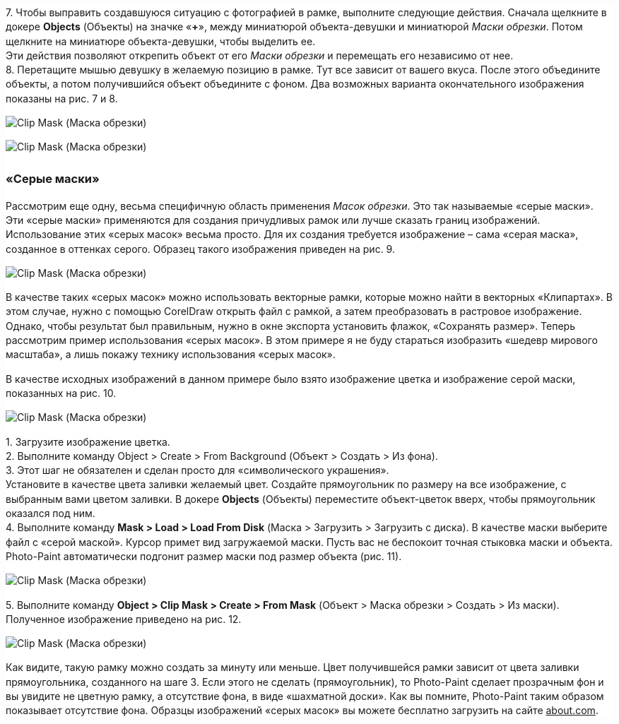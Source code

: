 7\. Чтобы выправить создавшуюся ситуацию с фотографией в рамке, выполните следующие действия. Сначала щелкните в докере **Objects** (Объекты) на значке «**+**», между миниатюрой объекта-девушки и миниатюрой _Маски обрезки_. Потом щелкните на миниатюре объекта-девушки, чтобы выделить ее.  
Эти действия позволяют открепить объект от его _Маски обрезки_ и перемещать его независимо от нее.  
8\. Перетащите мышью девушку в желаемую позицию в рамке. Тут все зависит от вашего вкуса. После этого объедините объекты, а потом получившийся объект объедините с фоном. Два возможных варианта окончательного изображения показаны на рис. 7 и 8.

![Clip Mask (Маска обрезки)](./db854f4e-53e8-4539-b58b-939f3a27eed6.jpg)

![Clip Mask (Маска обрезки)](./12066c2d-ae35-4142-8c84-f30c60332bb2.jpg)

### «Серые маски»

Рассмотрим еще одну, весьма специфичную область применения _Масок обрезки_. Это так называемые «серые маски». Эти «серые маски» применяются для создания причудливых рамок или лучше сказать границ изображений. Использование этих «серых масок» весьма просто. Для их создания требуется изображение – сама «серая маска», созданное в оттенках серого. Образец такого изображения приведен на рис. 9\.

![Clip Mask (Маска обрезки)](./04a7c8ce-9967-4578-bdff-ac184ad230fd.jpg)

В качестве таких «серых масок» можно использовать векторные рамки, которые можно найти в векторных «Клипартах». В этом случае, нужно с помощью CorelDraw открыть файл с рамкой, а затем преобразовать в растровое изображение. Однако, чтобы результат был правильным, нужно в окне экспорта установить флажок, «Сохранять размер». Теперь рассмотрим пример использования «серых масок». В этом примере я не буду стараться изобразить «шедевр мирового масштаба», а лишь покажу технику использования «серых масок».

В качестве исходных изображений в данном примере было взято изображение цветка и изображение серой маски, показанных на рис. 10.

![Clip Mask (Маска обрезки)](./53810416-84e6-4b31-9d30-555d98d993c2.jpg)

1\. Загрузите изображение цветка.  
2\. Выполните команду Object > Create > From Background (Объект > Создать > Из фона).  
3\. Этот шаг не обязателен и сделан просто для «символического украшения».  
Установите в качестве цвета заливки желаемый цвет. Создайте прямоугольник по размеру на все изображение, с выбранным вами цветом заливки. В докере **Objects** (Объекты) переместите объект-цветок вверх, чтобы прямоугольник оказался под ним.  
4\. Выполните команду **Mask > Load > Load From Disk** (Маска > Загрузить > Загрузить с диска). В качестве маски выберите файл с «серой маской». Курсор примет вид загружаемой маски. Пусть вас не беспокоит точная стыковка маски и объекта. Photo-Paint автоматически подгонит размер маски под размер объекта (рис. 11).

![Clip Mask (Маска обрезки)](./ba870553-56c0-4ddc-8a1d-e67280159915.jpg)

5\. Выполните команду **Object > Clip Mask > Create > From Mask** (Объект > Маска обрезки > Создать > Из маски).  
Полученное изображение приведено на рис. 12.

![Clip Mask (Маска обрезки)](./3fc1186c-75e3-4d9d-9238-2459bad9ed18.jpg)

Как видите, такую рамку можно создать за минуту или меньше. Цвет получившейся рамки зависит от цвета заливки прямоугольника, созданного на шаге 3\. Если этого не сделать (прямоугольник), то Photo-Paint сделает прозрачным фон и вы увидите не цветную рамку, а отсутствие фона, в виде «шахматной доски». Как вы помните, Photo-Paint таким образом показывает отсутствие фона. Образцы изображений «серых масок» вы можете бесплатно загрузить на сайте [about.com](http://graphicssoft.about.com/od/freedownloads/l/blframesmain.htm).
